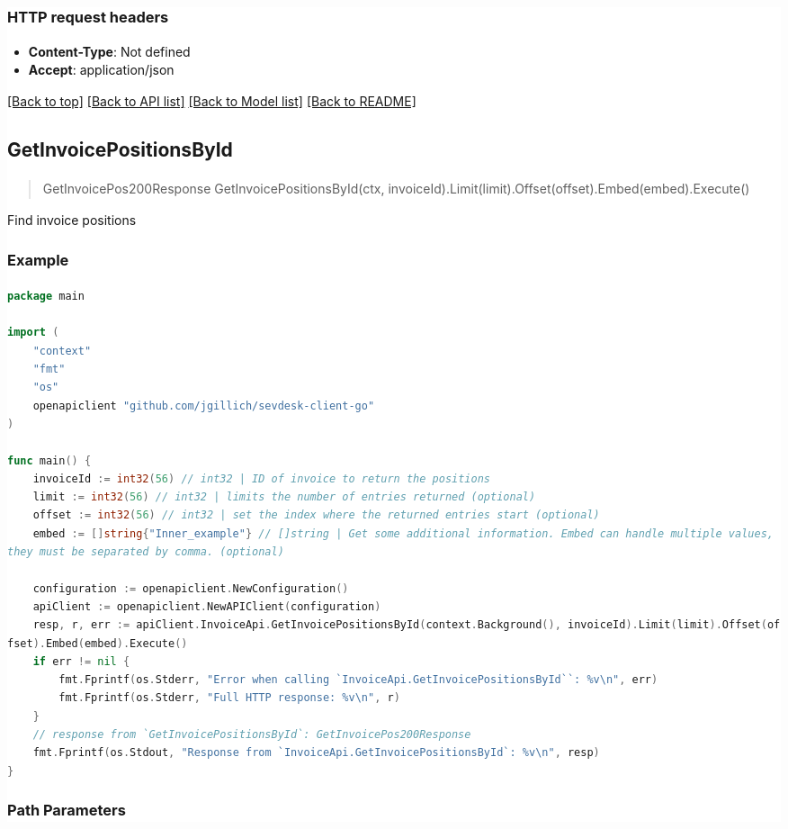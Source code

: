 ### HTTP request headers

- **Content-Type**: Not defined
- **Accept**: application/json

[[Back to top]](#) [[Back to API list]](../README.md#documentation-for-api-endpoints)
[[Back to Model list]](../README.md#documentation-for-models)
[[Back to README]](../README.md)


## GetInvoicePositionsById

> GetInvoicePos200Response GetInvoicePositionsById(ctx, invoiceId).Limit(limit).Offset(offset).Embed(embed).Execute()

Find invoice positions



### Example

```go
package main

import (
    "context"
    "fmt"
    "os"
    openapiclient "github.com/jgillich/sevdesk-client-go"
)

func main() {
    invoiceId := int32(56) // int32 | ID of invoice to return the positions
    limit := int32(56) // int32 | limits the number of entries returned (optional)
    offset := int32(56) // int32 | set the index where the returned entries start (optional)
    embed := []string{"Inner_example"} // []string | Get some additional information. Embed can handle multiple values, they must be separated by comma. (optional)

    configuration := openapiclient.NewConfiguration()
    apiClient := openapiclient.NewAPIClient(configuration)
    resp, r, err := apiClient.InvoiceApi.GetInvoicePositionsById(context.Background(), invoiceId).Limit(limit).Offset(offset).Embed(embed).Execute()
    if err != nil {
        fmt.Fprintf(os.Stderr, "Error when calling `InvoiceApi.GetInvoicePositionsById``: %v\n", err)
        fmt.Fprintf(os.Stderr, "Full HTTP response: %v\n", r)
    }
    // response from `GetInvoicePositionsById`: GetInvoicePos200Response
    fmt.Fprintf(os.Stdout, "Response from `InvoiceApi.GetInvoicePositionsById`: %v\n", resp)
}
```

### Path Parameters
